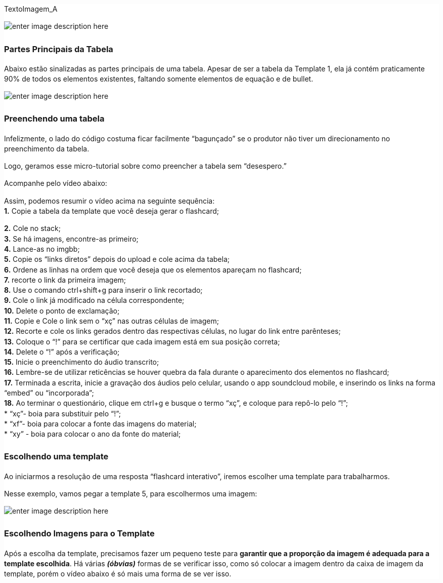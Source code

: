 <rect rx="0" ry="0" x="-29.2890625" y="-23" width="58.578125" height="46"></rect><g class="label" transform="translate(0,0)"><g transform="translate(-19.2890625,-13)"><foreignObject width="38.578125" height="26"><div xmlns="http://www.w3.org/1999/xhtml" style="display: inline-block; white-space: nowrap;">Texto</div></foreignObject></g></g></g><g class="node" id="Imagem_A" transform="translate(705.4453125,43)" style="opacity: 1;"><rect rx="0" ry="0" x="-46.7265625" y="-23" width="93.453125" height="46"></rect><g class="label" transform="translate(0,0)"><g transform="translate(-36.7265625,-13)"><foreignObject width="73.453125" height="26"><div xmlns="http://www.w3.org/1999/xhtml" style="display: inline-block; white-space: nowrap;">Imagem_A</div></foreignObject></g></g></g></g></g></g></svg></div>
<p><img src="https://image.ibb.co/fmgCpo/tabela_ordem_aparecimento2.png" alt="enter image description here"></p>
<h3 id="partes-principais-da-tabela">Partes Principais da Tabela</h3>
<p>Abaixo estão sinalizadas as partes principais de uma tabela. Apesar de ser a tabela da Template 1, ela já contém praticamente 90% de todos os elementos existentes, faltando somente elementos de equação e de bullet.</p>
<p><img src="https://image.ibb.co/i74Xpo/tabela_partes.png" alt="enter image description here"></p>
<h3 id="preenchendo-uma-tabela">Preenchendo uma tabela</h3>
<p>Infelizmente, o lado do código costuma ficar facilmente “bagunçado” se o produtor não tiver um direcionamento no preenchimento da tabela.</p>
<p>Logo, geramos esse micro-tutorial sobre como preencher a tabela sem “desespero.”</p>
<p>Acompanhe pelo vídeo abaixo:</p>
<iframe width="100%" height="405" src="https://www.youtube.com/embed/w7Qc2HU0NGM" allowfullscreen=""></iframe>
<p>Assim, podemos resumir o vídeo acima na seguinte sequência:<br>
<strong>1.</strong> Copie a tabela da template que você deseja gerar o flashcard;</p>
<p><strong>2.</strong> Cole no stack;<br>
<strong>3.</strong> Se há imagens, encontre-as primeiro;<br>
<strong>4.</strong> Lance-as no imgbb;<br>
<strong>5.</strong> Copie os “links diretos” depois do upload e cole acima da tabela;<br>
<strong>6.</strong> Ordene as linhas na ordem que você deseja que os elementos apareçam no flashcard;<br>
<strong>7.</strong> recorte o link da primeira imagem;<br>
<strong>8.</strong> Use o comando ctrl+shift+g para inserir o link recortado;<br>
<strong>9.</strong> Cole o link já modificado na célula correspondente;<br>
<strong>10.</strong> Delete o ponto de exclamação;<br>
<strong>11.</strong> Copie e Cole o link sem o “xç” nas outras células de imagem;<br>
<strong>12.</strong> Recorte e cole os links gerados dentro das respectivas células, no lugar do link entre parênteses;<br>
<strong>13.</strong> Coloque o “!” para se certificar que cada imagem está em sua posição correta;<br>
<strong>14.</strong> Delete o “!” após a verificação;<br>
<strong>15.</strong> Inicie o preenchimento do áudio transcrito;<br>
<strong>16.</strong> Lembre-se de utilizar reticências se houver quebra da fala durante o aparecimento dos elementos no flashcard;<br>
<strong>17.</strong> Terminada a escrita, inicie a gravação dos áudios pelo celular, usando o app soundcloud mobile, e inserindo os links na forma “embed” ou “incorporada”;<br>
<strong>18.</strong> Ao terminar o questionário, clique em ctrl+g e busque o termo “xç”, e coloque para repô-lo pelo “!”;<br>
* “xç”- boia para substituir pelo “!”;<br>
* “xf”- boia para colocar a fonte das imagens do material;<br>
* “xy” - boia para colocar o ano da fonte do material;</p>
<h3 id="escolhendo-uma-template">Escolhendo uma template</h3>
<p>Ao iniciarmos a resolução de uma resposta “flashcard interativo”, iremos escolher uma template para trabalharmos.</p>
<p>Nesse exemplo, vamos pegar a template 5, para escolhermos uma imagem:</p>
<p><img src="https://image.ibb.co/jYiQ9o/template_propor_o1.png" alt="enter image description here"></p>
<h3 id="escolhendo-imagens-para-o-template">Escolhendo Imagens para o Template</h3>
<p>Após a escolha da template, precisamos fazer um pequeno teste para <strong>garantir que a proporção da imagem é adequada para a template escolhida</strong>. Há várias <em><strong>(óbvias)</strong></em> formas de se verificar isso, como só colocar a imagem dentro da caixa de imagem da template, porém o vídeo abaixo é só mais uma forma de se ver isso.</p>
<iframe width="100%" height="315" src="https://www.youtube.com/embed/G17USjF9Jwg" allowfullscreen=""></iframe>